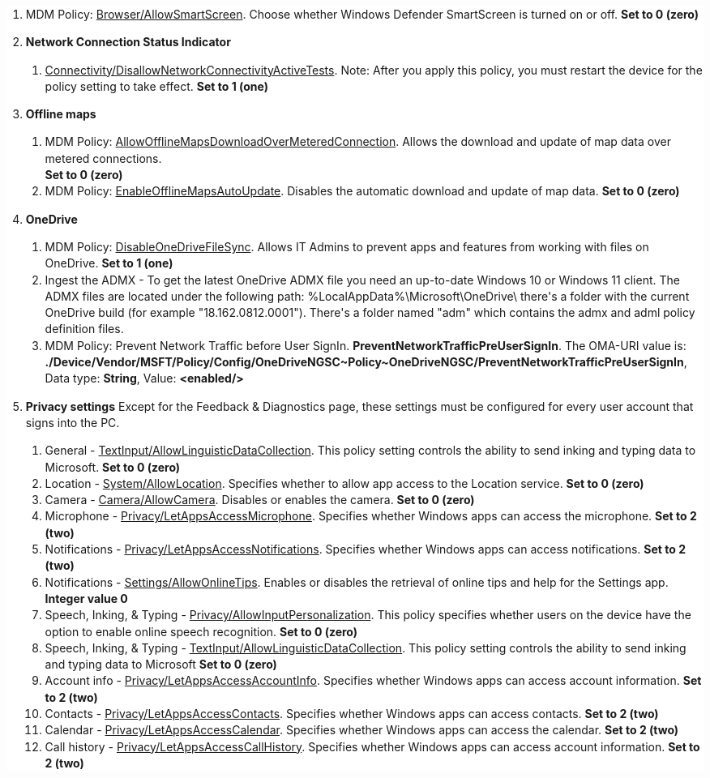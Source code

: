   1. MDM Policy: [Browser/AllowSmartScreen](/windows/client-management/mdm/policy-csp-browser#browser-allowsmartscreen). Choose whether Windows Defender SmartScreen is turned on or off. **Set to 0  (zero)**

1. **Network Connection Status Indicator**
   1. [Connectivity/DisallowNetworkConnectivityActiveTests](/windows/client-management/mdm/policy-csp-connectivity#connectivity-disallownetworkconnectivityactivetests). Note: After you apply this policy, you must restart the device for the policy setting to take effect. **Set to 1 (one)**

1. **Offline maps**
   1. MDM Policy: [AllowOfflineMapsDownloadOverMeteredConnection](/windows/client-management/mdm/policy-csp-maps). Allows the download and update of map data over metered connections. <br /> **Set to 0 (zero)**
   1. MDM Policy: [EnableOfflineMapsAutoUpdate](/windows/client-management/mdm/policy-csp-maps#maps-enableofflinemapsautoupdate). Disables the automatic download and update of map data. **Set to 0  (zero)**

1. **OneDrive**
   1. MDM Policy: [DisableOneDriveFileSync](/windows/client-management/mdm/policy-csp-system#system-disableonedrivefilesync). Allows IT Admins to prevent apps and features from working with files on OneDrive. **Set to 1 (one)**
   1. Ingest the ADMX - To get the latest OneDrive ADMX file you need an up-to-date Windows 10 or Windows 11 client. The ADMX files are located under the following path: %LocalAppData%\Microsoft\OneDrive\ there's a folder with the current OneDrive build (for example "18.162.0812.0001"). There's a folder named "adm" which contains the admx and adml policy definition files.
   1. MDM Policy: Prevent Network Traffic before User SignIn. **PreventNetworkTrafficPreUserSignIn**. The OMA-URI value is:  **./Device/Vendor/MSFT/Policy/Config/OneDriveNGSC\~Policy\~OneDriveNGSC/PreventNetworkTrafficPreUserSignIn**, Data type: **String**, Value: **\<enabled/>**


1. **Privacy settings** Except for the Feedback & Diagnostics page, these settings must be configured for every user account that signs into the PC.
   1. General - [TextInput/AllowLinguisticDataCollection](/windows/client-management/mdm/policy-csp-textinput#textinput-allowlinguisticdatacollection). This policy setting controls the ability to send inking and typing data to Microsoft. **Set to 0 (zero)**
   1. Location - [System/AllowLocation](/windows/client-management/mdm/policy-csp-system#system-allowlocation). Specifies whether to allow app access to the Location service. **Set to 0  (zero)**
   1. Camera - [Camera/AllowCamera](/windows/client-management/mdm/policy-csp-camera#camera-allowcamera). Disables or enables the camera. **Set to 0  (zero)**
   1. Microphone - [Privacy/LetAppsAccessMicrophone](/windows/client-management/mdm/policy-csp-privacy#privacy-letappsaccessmicrophone). Specifies whether Windows apps can access the microphone. **Set to 2 (two)**
   1. Notifications - [Privacy/LetAppsAccessNotifications](/windows/client-management/mdm/policy-csp-privacy#privacy-letappsaccessnotifications). Specifies whether Windows apps can access notifications. **Set to 2 (two)**
   1. Notifications - [Settings/AllowOnlineTips](/windows/client-management/mdm/policy-csp-settings#settings-allowonlinetips). Enables or disables the retrieval of online tips and help for the Settings app. **Integer value 0**
   1. Speech, Inking, & Typing - [Privacy/AllowInputPersonalization](/windows/client-management/mdm/policy-csp-privacy#privacy-allowinputpersonalization). This policy specifies whether users on the device have the option to enable online speech recognition. **Set to 0 (zero)**
   1. Speech, Inking, & Typing - [TextInput/AllowLinguisticDataCollection](/windows/client-management/mdm/policy-csp-textinput#textinput-allowlinguisticdatacollection). This policy setting controls the ability to send inking and typing data to Microsoft  **Set to 0 (zero)**
   1. Account info - [Privacy/LetAppsAccessAccountInfo](/windows/client-management/mdm/policy-csp-privacy#privacy-letappsaccessaccountinfo). Specifies whether Windows apps can access account information. **Set to 2 (two)**
   1. Contacts - [Privacy/LetAppsAccessContacts](/windows/client-management/mdm/policy-csp-privacy#privacy-letappsaccesscontacts). Specifies whether Windows apps can access contacts. **Set to 2 (two)**
   1. Calendar - [Privacy/LetAppsAccessCalendar](/windows/client-management/mdm/policy-csp-privacy#privacy-letappsaccesscalendar). Specifies whether Windows apps can access the calendar. **Set to 2 (two)**
   1. Call history - [Privacy/LetAppsAccessCallHistory](/windows/client-management/mdm/policy-csp-privacy#privacy-letappsaccesscallhistory). Specifies whether Windows apps can access account information. **Set to 2 (two)**